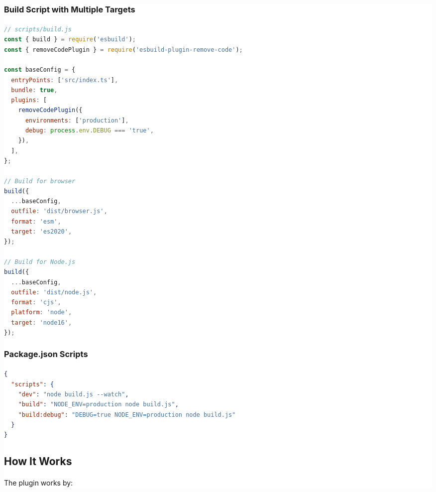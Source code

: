 ### Build Script with Multiple Targets

```javascript
// scripts/build.js
const { build } = require('esbuild');
const { removeCodePlugin } = require('esbuild-plugin-remove-code');

const baseConfig = {
  entryPoints: ['src/index.ts'],
  bundle: true,
  plugins: [
    removeCodePlugin({
      environments: ['production'],
      debug: process.env.DEBUG === 'true',
    }),
  ],
};

// Build for browser
build({
  ...baseConfig,
  outfile: 'dist/browser.js',
  format: 'esm',
  target: 'es2020',
});

// Build for Node.js
build({
  ...baseConfig,
  outfile: 'dist/node.js',
  format: 'cjs',
  platform: 'node',
  target: 'node16',
});
```

### Package.json Scripts

```json
{
  "scripts": {
    "dev": "node build.js --watch",
    "build": "NODE_ENV=production node build.js",
    "build:debug": "DEBUG=true NODE_ENV=production node build.js"
  }
}
```

## How It Works

The plugin works by:
